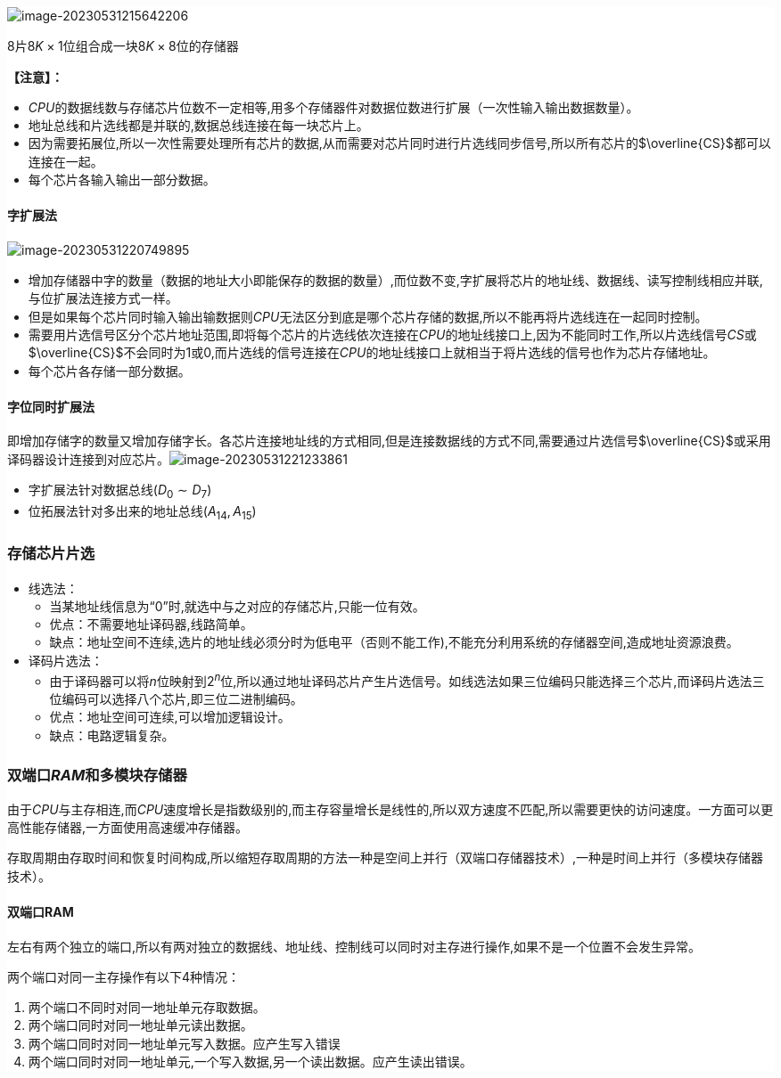 ![image-20230531215642206](https://trouvaille-oss.oss-cn-beijing.aliyuncs.com/picList/image-20230531215642206.png)

8片$8K\times 1$位组合成一块$8K\times 8$位的存储器



**【注意】：**

+ $CPU$的数据线数与存储芯片位数不一定相等,用多个存储器件对数据位数进行扩展（一次性输入输出数据数量）。
+ 地址总线和片选线都是并联的,数据总线连接在每一块芯片上。
+ 因为需要拓展位,所以一次性需要处理所有芯片的数据,从而需要对芯片同时进行片选线同步信号,所以所有芯片的$\overline{CS}$都可以连接在一起。
+ 每个芯片各输入输出一部分数据。

#### 字扩展法

![image-20230531220749895](https://trouvaille-oss.oss-cn-beijing.aliyuncs.com/picList/image-20230531220749895.png)

+ 增加存储器中字的数量（数据的地址大小即能保存的数据的数量）,而位数不变,字扩展将芯片的地址线、数据线、读写控制线相应并联,与位扩展法连接方式一样。
+ 但是如果每个芯片同时输入输出输数据则$CPU$无法区分到底是哪个芯片存储的数据,所以不能再将片选线连在一起同时控制。
+ 需要用片选信号区分个芯片地址范围,即将每个芯片的片选线依次连接在$CPU$的地址线接口上,因为不能同时工作,所以片选线信号$CS$或$\overline{CS}$不会同时为$1$或$0$,而片选线的信号连接在$CPU$的地址线接口上就相当于将片选线的信号也作为芯片存储地址。
+ 每个芯片各存储一部分数据。

#### 字位同时扩展法

即增加存储字的数量又增加存储字长。各芯片连接地址线的方式相同,但是连接数据线的方式不同,需要通过片选信号$\overline{CS}$或采用译码器设计连接到对应芯片。![image-20230531221233861](https://trouvaille-oss.oss-cn-beijing.aliyuncs.com/picList/image-20230531221233861.png)

+ 字扩展法针对数据总线($D_0\sim D_7$)
+ 位拓展法针对多出来的地址总线($A_{14},A_{15}$)

### 存储芯片片选

+ 线选法：
    + 当某地址线信息为“$0$”时,就选中与之对应的存储芯片,只能一位有效。
    + 优点：不需要地址译码器,线路简单。
    + 缺点：地址空间不连续,选片的地址线必须分时为低电平（否则不能工作),不能充分利用系统的存储器空间,造成地址资源浪费。
+ 译码片选法：
    + 由于译码器可以将$n$位映射到$2^n$位,所以通过地址译码芯片产生片选信号。如线选法如果三位编码只能选择三个芯片,而译码片选法三位编码可以选择八个芯片,即三位二进制编码。
    + 优点：地址空间可连续,可以增加逻辑设计。
    + 缺点：电路逻辑复杂。

### 双端口$RAM$和多模块存储器

由于$CPU$与主存相连,而$CPU$速度增长是指数级别的,而主存容量增长是线性的,所以双方速度不匹配,所以需要更快的访问速度。一方面可以更高性能存储器,一方面使用高速缓冲存储器。

存取周期由存取时间和恢复时间构成,所以缩短存取周期的方法一种是空间上并行（双端口存储器技术）,一种是时间上并行（多模块存储器技术）。

#### 双端口RAM

左右有两个独立的端口,所以有两对独立的数据线、地址线、控制线可以同时对主存进行操作,如果不是一个位置不会发生异常。

两个端口对同一主存操作有以下$4$种情况：

1. 两个端口不同时对同一地址单元存取数据。
2. 两个端口同时对同一地址单元读出数据。
3. 两个端口同时对同一地址单元写入数据。应产生写入错误
4. 两个端口同时对同一地址单元,一个写入数据,另一个读出数据。应产生读出错误。
